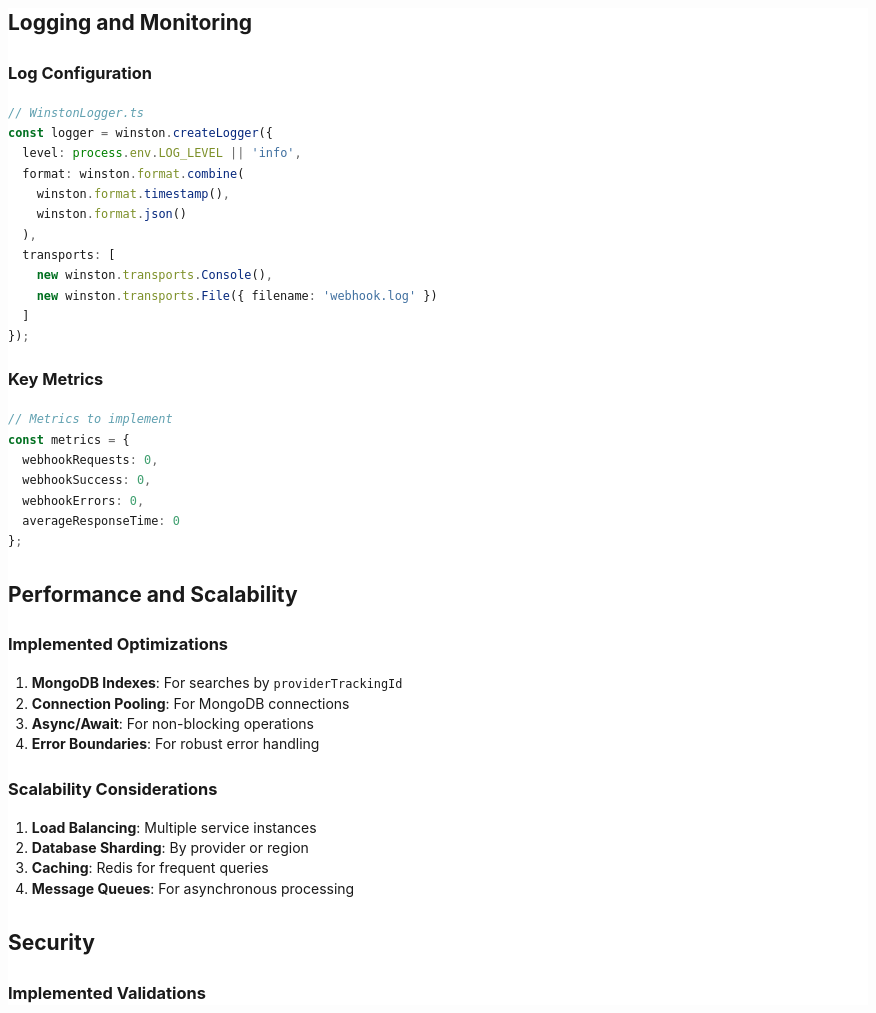 ## Logging and Monitoring

### Log Configuration

```typescript
// WinstonLogger.ts
const logger = winston.createLogger({
  level: process.env.LOG_LEVEL || 'info',
  format: winston.format.combine(
    winston.format.timestamp(),
    winston.format.json()
  ),
  transports: [
    new winston.transports.Console(),
    new winston.transports.File({ filename: 'webhook.log' })
  ]
});
```

### Key Metrics

```typescript
// Metrics to implement
const metrics = {
  webhookRequests: 0,
  webhookSuccess: 0,
  webhookErrors: 0,
  averageResponseTime: 0
};
```

## Performance and Scalability

### Implemented Optimizations

1. **MongoDB Indexes**: For searches by `providerTrackingId`
2. **Connection Pooling**: For MongoDB connections
3. **Async/Await**: For non-blocking operations
4. **Error Boundaries**: For robust error handling

### Scalability Considerations

1. **Load Balancing**: Multiple service instances
2. **Database Sharding**: By provider or region
3. **Caching**: Redis for frequent queries
4. **Message Queues**: For asynchronous processing

## Security

### Implemented Validations

